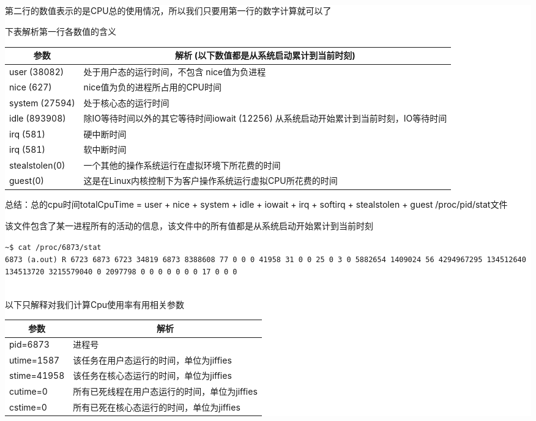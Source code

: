 第二行的数值表示的是CPU总的使用情况，所以我们只要用第一行的数字计算就可以了

下表解析第一行各数值的含义

| 参数 | 解析 (以下数值都是从系统启动累计到当前时刻) | 
| - | - |
| user (38082) | 处于用户态的运行时间，不包含 nice值为负进程 | 
| nice (627) | nice值为负的进程所占用的CPU时间 | 
| system (27594) | 处于核心态的运行时间 | 
| idle (893908) | 除IO等待时间以外的其它等待时间iowait (12256) 从系统启动开始累计到当前时刻，IO等待时间 | 
| irq (581) | 硬中断时间 | 
| irq (581) | 软中断时间 | 
| stealstolen(0) | 一个其他的操作系统运行在虚拟环境下所花费的时间 | 
| guest(0) | 这是在Linux内核控制下为客户操作系统运行虚拟CPU所花费的时间 | 



总结：总的cpu时间totalCpuTime = user + nice + system + idle + iowait + irq + softirq + stealstolen  +  guest
/proc/pid/stat文件

该文件包含了某一进程所有的活动的信息，该文件中的所有值都是从系统启动开始累计到当前时刻

```
~$ cat /proc/6873/stat
6873 (a.out) R 6723 6873 6723 34819 6873 8388608 77 0 0 0 41958 31 0 0 25 0 3 0 5882654 1409024 56 4294967295 134512640 134513720 3215579040 0 2097798 0 0 0 0 0 0 0 17 0 0 0


```

以下只解释对我们计算Cpu使用率有用相关参数




| 参数 | 解析 | 
| - | - |
| pid=6873 | 进程号 | 
| utime=1587 | 该任务在用户态运行的时间，单位为jiffies | 
| stime=41958 | 该任务在核心态运行的时间，单位为jiffies | 
| cutime=0 | 所有已死线程在用户态运行的时间，单位为jiffies | 
| cstime=0 | 所有已死在核心态运行的时间，单位为jiffies | 


